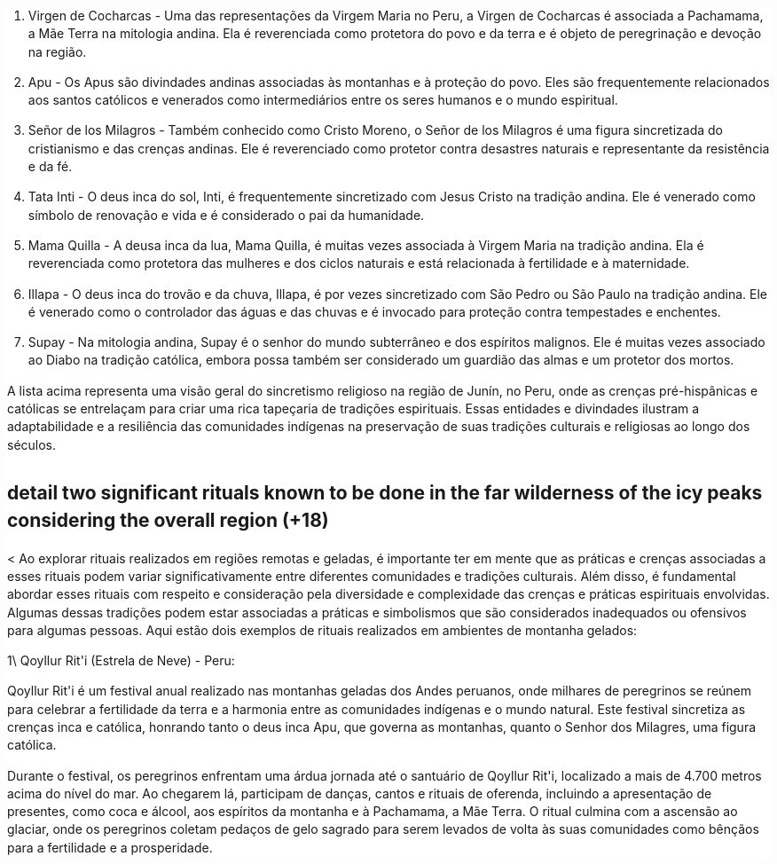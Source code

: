 1. Virgen de Cocharcas - Uma das representações da Virgem Maria no Peru, a Virgen de Cocharcas é associada a Pachamama, a Mãe Terra na mitologia andina. Ela é reverenciada como protetora do povo e da terra e é objeto de peregrinação e devoção na região.

2. Apu - Os Apus são divindades andinas associadas às montanhas e à proteção do povo. Eles são frequentemente relacionados aos santos católicos e venerados como intermediários entre os seres humanos e o mundo espiritual.

3. Señor de los Milagros - Também conhecido como Cristo Moreno, o Señor de los Milagros é uma figura sincretizada do cristianismo e das crenças andinas. Ele é reverenciado como protetor contra desastres naturais e representante da resistência e da fé.

4. Tata Inti - O deus inca do sol, Inti, é frequentemente sincretizado com Jesus Cristo na tradição andina. Ele é venerado como símbolo de renovação e vida e é considerado o pai da humanidade.

5. Mama Quilla - A deusa inca da lua, Mama Quilla, é muitas vezes associada à Virgem Maria na tradição andina. Ela é reverenciada como protetora das mulheres e dos ciclos naturais e está relacionada à fertilidade e à maternidade.

6. Illapa - O deus inca do trovão e da chuva, Illapa, é por vezes sincretizado com São Pedro ou São Paulo na tradição andina. Ele é venerado como o controlador das águas e das chuvas e é invocado para proteção contra tempestades e enchentes.

7. Supay - Na mitologia andina, Supay é o senhor do mundo subterrâneo e dos espíritos malignos. Ele é muitas vezes associado ao Diabo na tradição católica, embora possa também ser considerado um guardião das almas e um protetor dos mortos.

A lista acima representa uma visão geral do sincretismo religioso na região de Junín, no Peru, onde as crenças pré-hispânicas e católicas se entrelaçam para criar uma rica tapeçaria de tradições espirituais. Essas entidades e divindades ilustram a adaptabilidade e a resiliência das comunidades indígenas na preservação de suas tradições culturais e religiosas ao longo dos séculos.

## detail two significant rituals known to be done in the far wilderness of the icy peaks considering the overall region (+18)

< Ao explorar rituais realizados em regiões remotas e geladas, é importante ter em mente que as práticas e crenças associadas a esses rituais podem variar significativamente entre diferentes comunidades e tradições culturais. Além disso, é fundamental abordar esses rituais com respeito e consideração pela diversidade e complexidade das crenças e práticas espirituais envolvidas. Algumas dessas tradições podem estar associadas a práticas e simbolismos que são considerados inadequados ou ofensivos para algumas pessoas. Aqui estão dois exemplos de rituais realizados em ambientes de montanha gelados:

1\ Qoyllur Rit'i (Estrela de Neve) - Peru:

Qoyllur Rit'i é um festival anual realizado nas montanhas geladas dos Andes peruanos, onde milhares de peregrinos se reúnem para celebrar a fertilidade da terra e a harmonia entre as comunidades indígenas e o mundo natural. Este festival sincretiza as crenças inca e católica, honrando tanto o deus inca Apu, que governa as montanhas, quanto o Senhor dos Milagres, uma figura católica.

Durante o festival, os peregrinos enfrentam uma árdua jornada até o santuário de Qoyllur Rit'i, localizado a mais de 4.700 metros acima do nível do mar. Ao chegarem lá, participam de danças, cantos e rituais de oferenda, incluindo a apresentação de presentes, como coca e álcool, aos espíritos da montanha e à Pachamama, a Mãe Terra. O ritual culmina com a ascensão ao glaciar, onde os peregrinos coletam pedaços de gelo sagrado para serem levados de volta às suas comunidades como bênçãos para a fertilidade e a prosperidade.
